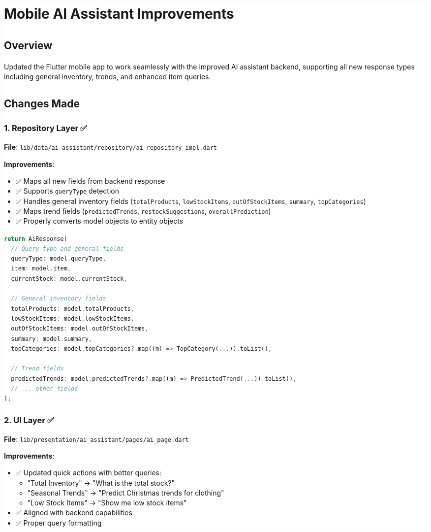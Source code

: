 # Mobile AI Assistant Improvements

## Overview
Updated the Flutter mobile app to work seamlessly with the improved AI assistant backend, supporting all new response types including general inventory, trends, and enhanced item queries.

## Changes Made

### 1. Repository Layer ✅

**File**: `lib/data/ai_assistant/repository/ai_repository_impl.dart`

**Improvements**:
- ✅ Maps all new fields from backend response
- ✅ Supports `queryType` detection
- ✅ Handles general inventory fields (`totalProducts`, `lowStockItems`, `outOfStockItems`, `summary`, `topCategories`)
- ✅ Maps trend fields (`predictedTrends`, `restockSuggestions`, `overallPrediction`)
- ✅ Properly converts model objects to entity objects

```dart
return AiResponse(
  // Query type and general fields
  queryType: model.queryType,
  item: model.item,
  currentStock: model.currentStock,
  
  // General inventory fields
  totalProducts: model.totalProducts,
  lowStockItems: model.lowStockItems,
  outOfStockItems: model.outOfStockItems,
  summary: model.summary,
  topCategories: model.topCategories?.map((m) => TopCategory(...)).toList(),
  
  // Trend fields
  predictedTrends: model.predictedTrends?.map((m) => PredictedTrend(...)).toList(),
  // ... other fields
);
```

### 2. UI Layer ✅

**File**: `lib/presentation/ai_assistant/pages/ai_page.dart`

**Improvements**:
- ✅ Updated quick actions with better queries:
  - "Total Inventory" → "What is the total stock?"
  - "Seasonal Trends" → "Predict Christmas trends for clothing"
  - "Low Stock Items" → "Show me low stock items"
- ✅ Aligned with backend capabilities
- ✅ Proper query formatting
